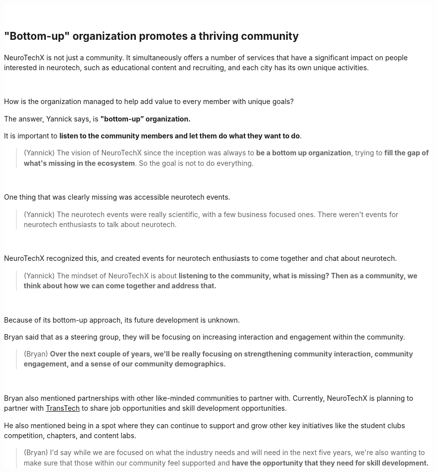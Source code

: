 &nbsp;

## "Bottom-up" organization promotes a thriving community

NeuroTechX is not just a community. It simultaneously offers a number of services that have a significant impact on people interested in neurotech, such as educational content and recruiting, and each city has its own unique activities.

&nbsp;

How is the organization managed to help add value to every member with unique goals?

The answer, Yannick says, is **"bottom-up” organization.**

It is important to **listen to the community members and let them do what they want to do**.

> (Yannick)
> The vision of NeuroTechX since the inception was always to **be a bottom up organization**, trying to **fill the gap of what's missing in the ecosystem**. So the goal is not to do everything.

&nbsp;

One thing that was clearly missing was accessible neurotech events.

> (Yannick)
> The neurotech events were really scientific, with a few business focused ones. There weren't events for neurotech enthusiasts to talk about neurotech.

&nbsp;

NeuroTechX recognized this, and created events for neurotech enthusiasts to come together and chat about neurotech.

> (Yannick)
> The mindset of NeuroTechX is about **listening to the community, what is missing? Then as a community, we think about how we can come together and address that.**

&nbsp;

Because of its bottom-up approach, its future development is unknown.

Bryan said that as a steering group, they will be focusing on increasing interaction and engagement within the community.

> (Bryan)
> **Over the next couple of years, we'll be really focusing on strengthening community interaction, community engagement, and a sense of our community demographics.**

&nbsp;

Bryan also mentioned partnerships with other like-minded communities to partner with. Currently, NeuroTechX is planning to partner with [TransTech](https://transtechsocial.org/) to share job opportunities and skill development opportunities.

He also mentioned being in a spot where they can continue to support and grow other key initiatives like the student clubs competition, chapters, and content labs.

> (Bryan)
> I'd say while we are focused on what the industry needs and will need in the next five years, we're also wanting to make sure that those within our community feel supported and **have the opportunity that they need for skill development.**

